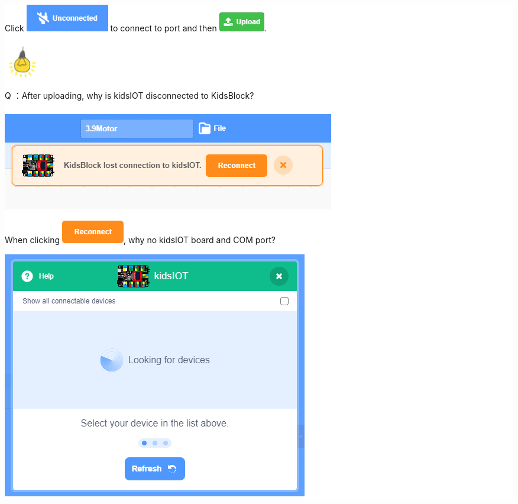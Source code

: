 Click ![3209](media/3209.png) to connect to port and then ![2210](media/2210.png).

![6top](media/6top.png)

Q ：After uploading, why is kidsIOT disconnected to KidsBlock?

![3917](media/3917.png)

When clicking ![Reconnect](media/Reconnect.png), why no kidsIOT board and COM port?

![3918](media/3918.png)
